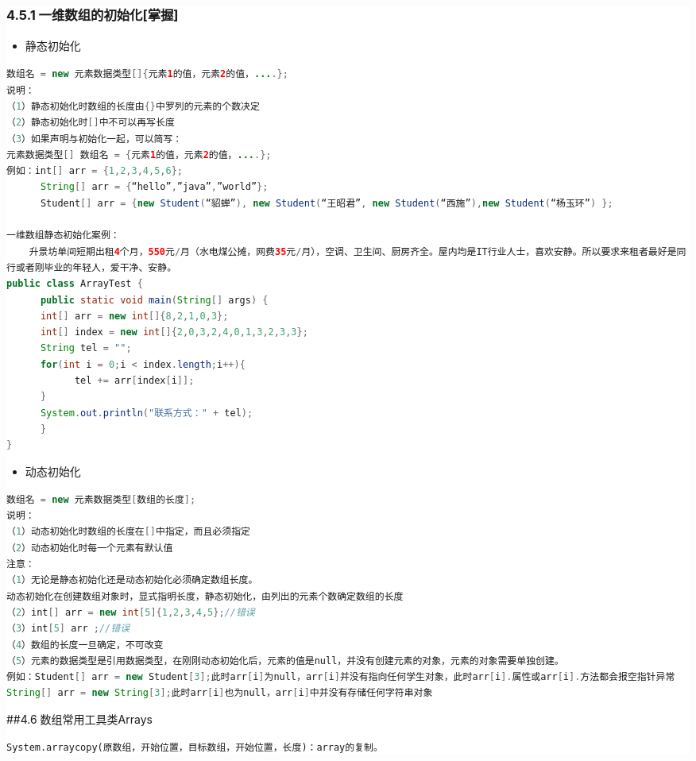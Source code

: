 ### 4.5.1 一维数组的初始化[掌握]

* 静态初始化

```java
数组名 = new 元素数据类型[]{元素1的值，元素2的值，....};
说明：
（1）静态初始化时数组的长度由{}中罗列的元素的个数决定
（2）静态初始化时[]中不可以再写长度
（3）如果声明与初始化一起，可以简写：
元素数据类型[] 数组名 = {元素1的值，元素2的值，....};
例如：int[] arr = {1,2,3,4,5,6};
      String[] arr = {“hello”,”java”,”world”};
      Student[] arr = {new Student(“貂蝉”), new Student(“王昭君”, new Student(“西施”),new Student(“杨玉环”) };

一维数组静态初始化案例：
    升景坊单间短期出租4个月，550元/月（水电煤公摊，网费35元/月），空调、卫生间、厨房齐全。屋内均是IT行业人士，喜欢安静。所以要求来租者最好是同行或者刚毕业的年轻人，爱干净、安静。
public class ArrayTest {
      public static void main(String[] args) {
      int[] arr = new int[]{8,2,1,0,3};
      int[] index = new int[]{2,0,3,2,4,0,1,3,2,3,3};
      String tel = "";
      for(int i = 0;i < index.length;i++){
            tel += arr[index[i]];
      }
      System.out.println("联系方式：" + tel);
      }
}

```

* 动态初始化

```java
数组名 = new 元素数据类型[数组的长度];
说明：
（1）动态初始化时数组的长度在[]中指定，而且必须指定
（2）动态初始化时每一个元素有默认值
注意：
（1）无论是静态初始化还是动态初始化必须确定数组长度。
动态初始化在创建数组对象时，显式指明长度，静态初始化，由列出的元素个数确定数组的长度
（2）int[] arr = new int[5]{1,2,3,4,5};//错误
（3）int[5] arr ;//错误
（4）数组的长度一旦确定，不可改变
（5）元素的数据类型是引用数据类型，在刚刚动态初始化后，元素的值是null，并没有创建元素的对象，元素的对象需要单独创建。
例如：Student[] arr = new Student[3];此时arr[i]为null，arr[i]并没有指向任何学生对象，此时arr[i].属性或arr[i].方法都会报空指针异常
String[] arr = new String[3];此时arr[i]也为null，arr[i]中并没有存储任何字符串对象

```

##4.6 数组常用工具类Arrays

`System.arraycopy(原数组，开始位置，目标数组，开始位置，长度)：array的复制。`
